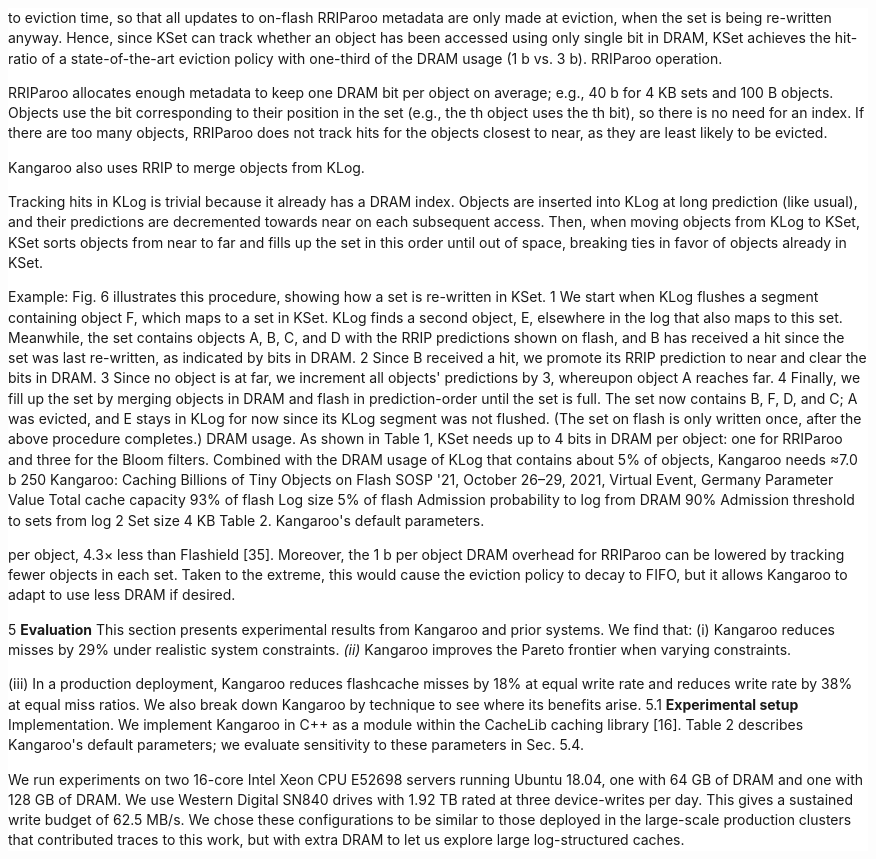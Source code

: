 to eviction time, so that all updates to on-flash RRIParoo metadata are only made at eviction, when the set is being re-written anyway. Hence, since KSet can track whether an object has been accessed using only single bit in DRAM, KSet achieves the hit-ratio of a state-of-the-art eviction policy with one-third of the DRAM usage (1 b vs. 3 b). RRIParoo operation.

 RRIParoo allocates enough metadata to keep one DRAM bit per object on average; e.g., 40 b for 4 KB sets and 100 B objects. Objects use the bit corresponding to their position in the set (e.g., the th object uses the th bit), so there is no need for an index. If there are too many objects, RRIParoo does not track hits for the objects closest to near, as they are least likely to be evicted.

Kangaroo also uses RRIP to merge objects from KLog.

Tracking hits in KLog is trivial because it already has a DRAM
index. Objects are inserted into KLog at long prediction (like usual), and their predictions are decremented towards near on each subsequent access. Then, when moving objects from KLog to KSet, KSet sorts objects from near to far and fills up the set in this order until out of space, breaking ties in favor of objects already in KSet.

Example:
 Fig. 6 illustrates this procedure, showing how a set is re-written in KSet. 1 We start when KLog flushes a segment containing object F, which maps to a set in KSet. KLog finds a second object, E, elsewhere in the log that also maps to this set. Meanwhile, the set contains objects A, B, C, and D with the RRIP predictions shown on flash, and B has received a hit since the set was last re-written, as indicated by bits in DRAM. 2 Since B received a hit, we promote its RRIP prediction to near and clear the bits in DRAM. 3 Since no object is at far, we increment all objects' predictions by 3, whereupon object A reaches far. 4 Finally, we fill up the set by merging objects in DRAM and flash in prediction-order until the set is full. The set now contains B, F, D, and C;
A
 was evicted, and E stays in KLog for now since its KLog segment was not flushed. (The set on flash is only written once, after the above procedure completes.) DRAM usage. As shown in Table 1, KSet needs up to 4 bits in DRAM per object: one for RRIParoo and three for the Bloom filters. Combined with the DRAM usage of KLog that contains about 5% of objects, Kangaroo needs ≈7.0 b 250 Kangaroo: Caching Billions of Tiny Objects on Flash SOSP '21, October 26–29, 2021, Virtual Event, Germany Parameter Value Total cache capacity 93% of flash Log size 5% of flash Admission probability to log from DRAM 90% Admission threshold to sets from log 2 Set size 4 KB
Table 2. Kangaroo's default parameters.

per object, 4.3× less than Flashield [35]. Moreover, the 1 b per object DRAM overhead for RRIParoo can be lowered by tracking fewer objects in each set. Taken to the extreme, this would cause the eviction policy to decay to FIFO, but it allows Kangaroo to adapt to use less DRAM if desired.

5 **Evaluation**
This section presents experimental results from Kangaroo and prior systems. We find that: (i) Kangaroo reduces misses by 29% under realistic system constraints. *(ii)* Kangaroo improves the Pareto frontier when varying constraints.

(iii)
 In a production deployment, Kangaroo reduces flashcache misses by 18% at equal write rate and reduces write rate by 38% at equal miss ratios. We also break down Kangaroo by technique to see where its benefits arise. 5.1 **Experimental setup** Implementation. We implement Kangaroo in C++ as a module within the CacheLib caching library [16]. Table 2 describes Kangaroo's default parameters; we evaluate sensitivity to these parameters in Sec. 5.4.

We run experiments on two 16-core Intel Xeon CPU E52698 servers running Ubuntu 18.04, one with 64 GB of DRAM and one with 128 GB of DRAM. We use Western Digital SN840 drives with 1.92 TB rated at three device-writes per day. This gives a sustained write budget of 62.5 MB/s. We chose these configurations to be similar to those deployed in the large-scale production clusters that contributed traces to this work, but with extra DRAM to let us explore large log-structured caches.
